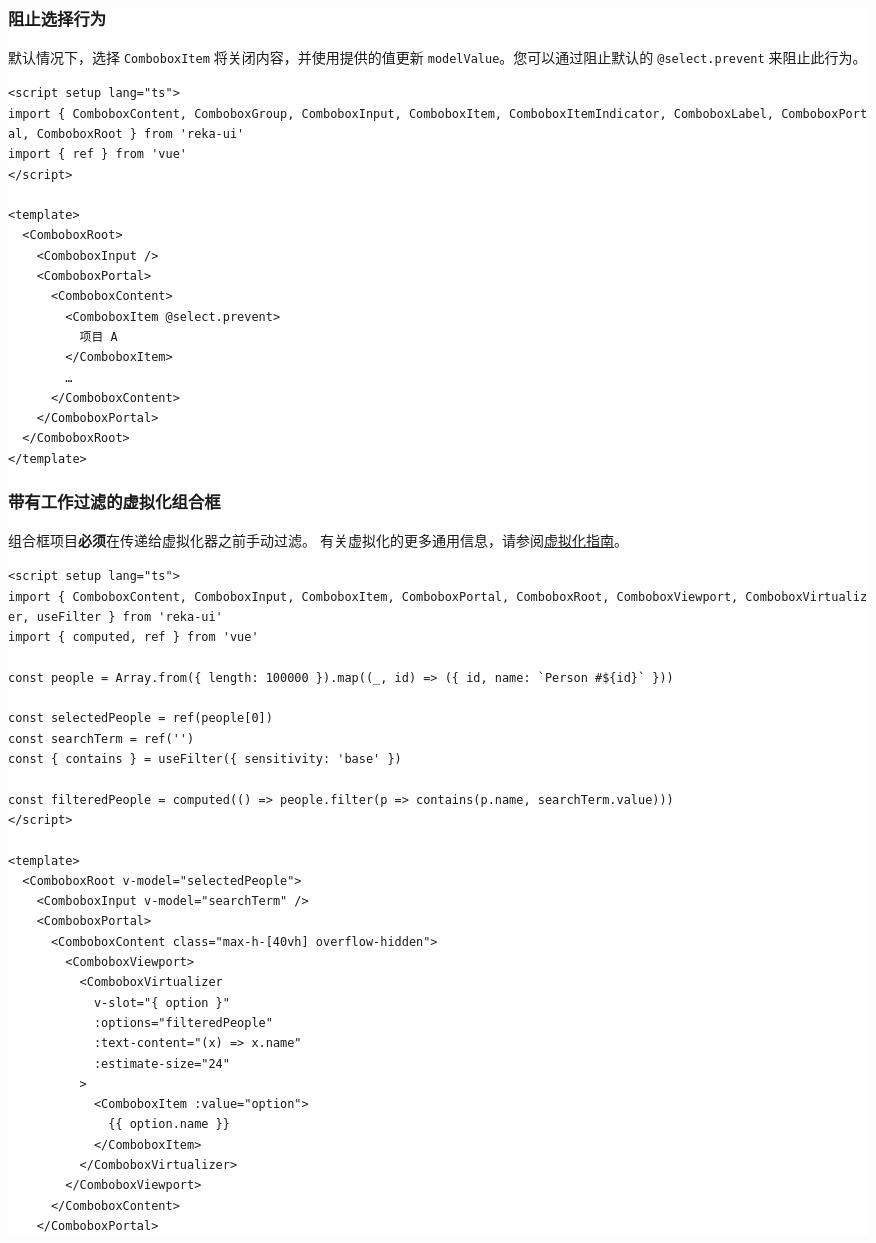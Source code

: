 ### 阻止选择行为

默认情况下，选择 `ComboboxItem` 将关闭内容，并使用提供的值更新 `modelValue`。您可以通过阻止默认的 `@select.prevent` 来阻止此行为。

```vue
<script setup lang="ts">
import { ComboboxContent, ComboboxGroup, ComboboxInput, ComboboxItem, ComboboxItemIndicator, ComboboxLabel, ComboboxPortal, ComboboxRoot } from 'reka-ui'
import { ref } from 'vue'
</script>

<template>
  <ComboboxRoot>
    <ComboboxInput />
    <ComboboxPortal>
      <ComboboxContent>
        <ComboboxItem @select.prevent>
          项目 A
        </ComboboxItem>
        …
      </ComboboxContent>
    </ComboboxPortal>
  </ComboboxRoot>
</template>
```

### 带有工作过滤的虚拟化组合框

组合框项目**必须**在传递给虚拟化器之前手动过滤。
有关虚拟化的更多通用信息，请参阅[虚拟化指南](https://www.google.com/search?q=https://reka-ui.dev/guides/virtualization)。

```vue
<script setup lang="ts">
import { ComboboxContent, ComboboxInput, ComboboxItem, ComboboxPortal, ComboboxRoot, ComboboxViewport, ComboboxVirtualizer, useFilter } from 'reka-ui'
import { computed, ref } from 'vue'

const people = Array.from({ length: 100000 }).map((_, id) => ({ id, name: `Person #${id}` }))

const selectedPeople = ref(people[0])
const searchTerm = ref('')
const { contains } = useFilter({ sensitivity: 'base' })

const filteredPeople = computed(() => people.filter(p => contains(p.name, searchTerm.value)))
</script>

<template>
  <ComboboxRoot v-model="selectedPeople">
    <ComboboxInput v-model="searchTerm" />
    <ComboboxPortal>
      <ComboboxContent class="max-h-[40vh] overflow-hidden">
        <ComboboxViewport>
          <ComboboxVirtualizer
            v-slot="{ option }"
            :options="filteredPeople"
            :text-content="(x) => x.name"
            :estimate-size="24"
          >
            <ComboboxItem :value="option">
              {{ option.name }}
            </ComboboxItem>
          </ComboboxVirtualizer>
        </ComboboxViewport>
      </ComboboxContent>
    </ComboboxPortal>
```